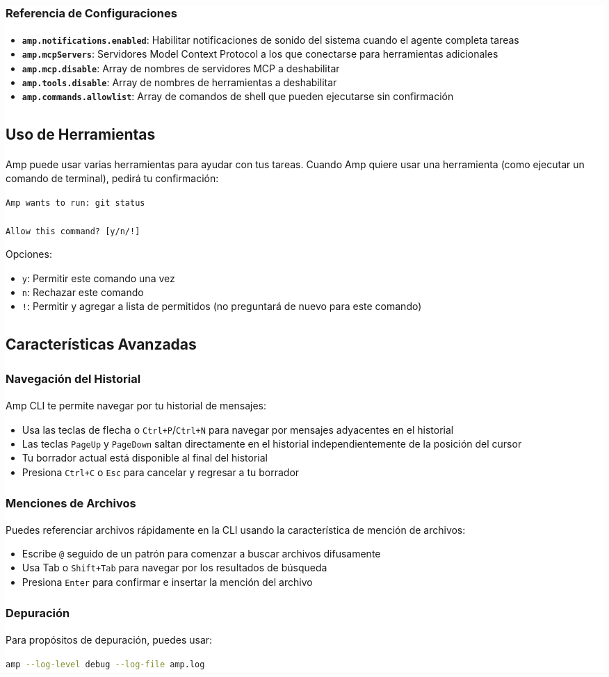 ### Referencia de Configuraciones

- **`amp.notifications.enabled`**: Habilitar notificaciones de sonido del sistema cuando el agente completa tareas
- **`amp.mcpServers`**: Servidores Model Context Protocol a los que conectarse para herramientas adicionales
- **`amp.mcp.disable`**: Array de nombres de servidores MCP a deshabilitar
- **`amp.tools.disable`**: Array de nombres de herramientas a deshabilitar
- **`amp.commands.allowlist`**: Array de comandos de shell que pueden ejecutarse sin confirmación

## Uso de Herramientas

Amp puede usar varias herramientas para ayudar con tus tareas. Cuando Amp quiere usar una herramienta (como ejecutar un comando de terminal), pedirá tu confirmación:

```
Amp wants to run: git status

Allow this command? [y/n/!]
```

Opciones:

- `y`: Permitir este comando una vez
- `n`: Rechazar este comando
- `!`: Permitir y agregar a lista de permitidos (no preguntará de nuevo para este comando)

## Características Avanzadas

### Navegación del Historial

Amp CLI te permite navegar por tu historial de mensajes:

- Usa las teclas de flecha o `Ctrl+P`/`Ctrl+N` para navegar por mensajes adyacentes en el historial
- Las teclas `PageUp` y `PageDown` saltan directamente en el historial independientemente de la posición del cursor
- Tu borrador actual está disponible al final del historial
- Presiona `Ctrl+C` o `Esc` para cancelar y regresar a tu borrador

### Menciones de Archivos

Puedes referenciar archivos rápidamente en la CLI usando la característica de mención de archivos:

- Escribe `@` seguido de un patrón para comenzar a buscar archivos difusamente
- Usa Tab o `Shift+Tab` para navegar por los resultados de búsqueda
- Presiona `Enter` para confirmar e insertar la mención del archivo

### Depuración

Para propósitos de depuración, puedes usar:

```bash
amp --log-level debug --log-file amp.log
```
